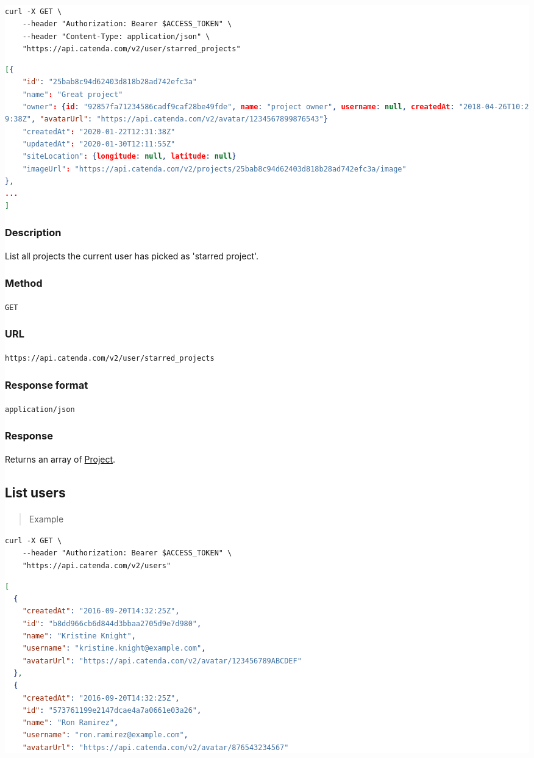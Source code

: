 ```shell
curl -X GET \
    --header "Authorization: Bearer $ACCESS_TOKEN" \
    --header "Content-Type: application/json" \
    "https://api.catenda.com/v2/user/starred_projects"
```

```json
[{
    "id": "25bab8c94d62403d818b28ad742efc3a"
    "name": "Great project"
    "owner": {id: "92857fa71234586cadf9caf28be49fde", name: "project owner", username: null, createdAt: "2018-04-26T10:29:38Z", "avatarUrl": "https://api.catenda.com/v2/avatar/1234567899876543"}
    "createdAt": "2020-01-22T12:31:38Z"
    "updatedAt": "2020-01-30T12:11:55Z"
    "siteLocation": {longitude: null, latitude: null}
    "imageUrl": "https://api.catenda.com/v2/projects/25bab8c94d62403d818b28ad742efc3a/image"
},
...
]
```

### Description

List all projects the current user has picked as 'starred project'.

### Method

`GET`

### URL

`https://api.catenda.com/v2/user/starred_projects`

### Response format

`application/json`

### Response

Returns an array of [Project](#project).

## List users

> Example

```shell
curl -X GET \
    --header "Authorization: Bearer $ACCESS_TOKEN" \
    "https://api.catenda.com/v2/users"
```

```json
[
  {
    "createdAt": "2016-09-20T14:32:25Z",
    "id": "b8dd966cb6d844d3bbaa2705d9e7d980",
    "name": "Kristine Knight",
    "username": "kristine.knight@example.com",
    "avatarUrl": "https://api.catenda.com/v2/avatar/123456789ABCDEF"
  },
  {
    "createdAt": "2016-09-20T14:32:25Z",
    "id": "573761199e2147dcae4a7a0661e03a26",
    "name": "Ron Ramirez",
    "username": "ron.ramirez@example.com",
    "avatarUrl": "https://api.catenda.com/v2/avatar/876543234567"
```